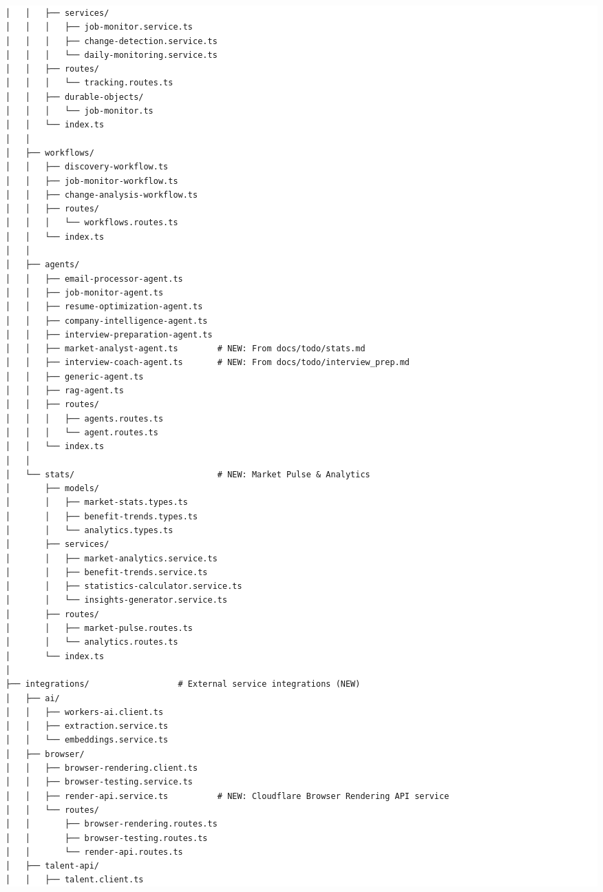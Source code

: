 ```
│   │   ├── services/
│   │   │   ├── job-monitor.service.ts
│   │   │   ├── change-detection.service.ts
│   │   │   └── daily-monitoring.service.ts
│   │   ├── routes/
│   │   │   └── tracking.routes.ts
│   │   ├── durable-objects/
│   │   │   └── job-monitor.ts
│   │   └── index.ts
│   │
│   ├── workflows/
│   │   ├── discovery-workflow.ts
│   │   ├── job-monitor-workflow.ts
│   │   ├── change-analysis-workflow.ts
│   │   ├── routes/
│   │   │   └── workflows.routes.ts
│   │   └── index.ts
│   │
│   ├── agents/
│   │   ├── email-processor-agent.ts
│   │   ├── job-monitor-agent.ts
│   │   ├── resume-optimization-agent.ts
│   │   ├── company-intelligence-agent.ts
│   │   ├── interview-preparation-agent.ts
│   │   ├── market-analyst-agent.ts        # NEW: From docs/todo/stats.md
│   │   ├── interview-coach-agent.ts       # NEW: From docs/todo/interview_prep.md
│   │   ├── generic-agent.ts
│   │   ├── rag-agent.ts
│   │   ├── routes/
│   │   │   ├── agents.routes.ts
│   │   │   └── agent.routes.ts
│   │   └── index.ts
│   │
│   └── stats/                             # NEW: Market Pulse & Analytics
│       ├── models/
│       │   ├── market-stats.types.ts
│       │   ├── benefit-trends.types.ts
│       │   └── analytics.types.ts
│       ├── services/
│       │   ├── market-analytics.service.ts
│       │   ├── benefit-trends.service.ts
│       │   ├── statistics-calculator.service.ts
│       │   └── insights-generator.service.ts
│       ├── routes/
│       │   ├── market-pulse.routes.ts
│       │   └── analytics.routes.ts
│       └── index.ts
│
├── integrations/                  # External service integrations (NEW)
│   ├── ai/
│   │   ├── workers-ai.client.ts
│   │   ├── extraction.service.ts
│   │   └── embeddings.service.ts
│   ├── browser/
│   │   ├── browser-rendering.client.ts
│   │   ├── browser-testing.service.ts
│   │   ├── render-api.service.ts          # NEW: Cloudflare Browser Rendering API service
│   │   └── routes/
│   │       ├── browser-rendering.routes.ts
│   │       ├── browser-testing.routes.ts
│   │       └── render-api.routes.ts
│   ├── talent-api/
│   │   ├── talent.client.ts
```